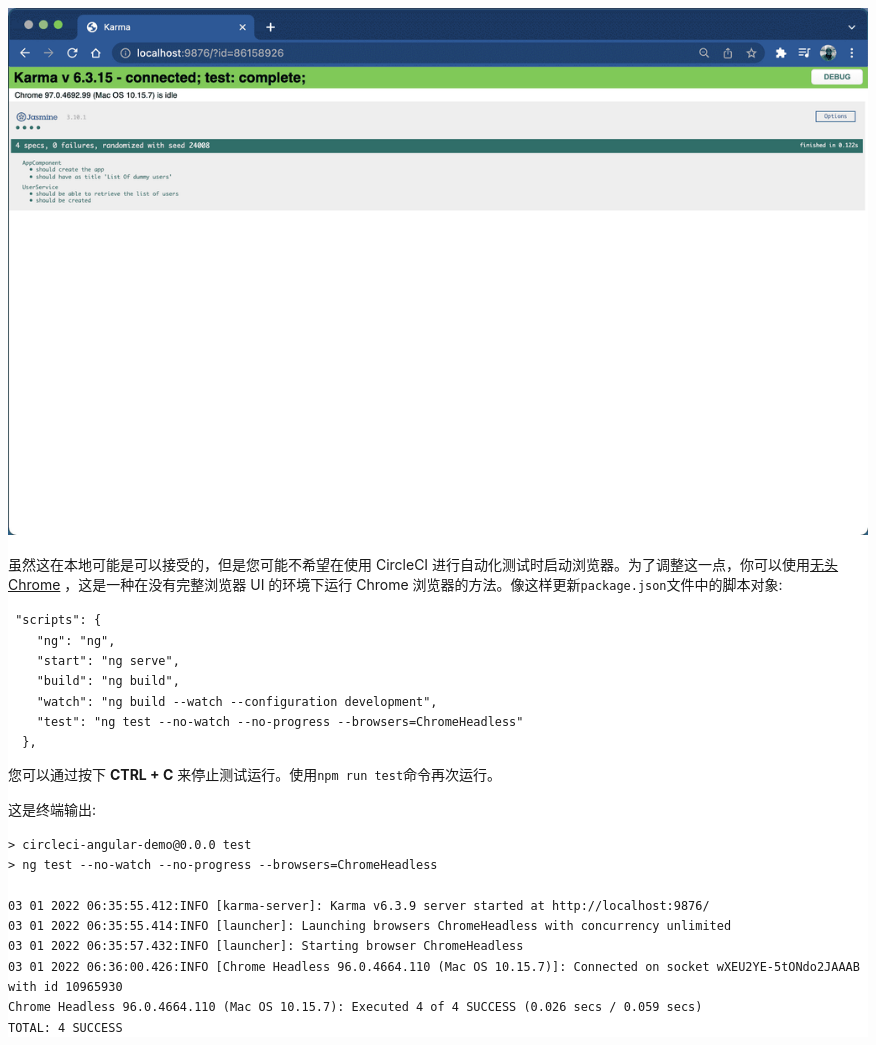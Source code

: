 ![Karma test runner UI](img/f0e8ac000f2e895617416100a2a4fb13.png)

虽然这在本地可能是可以接受的，但是您可能不希望在使用 CircleCI 进行自动化测试时启动浏览器。为了调整这一点，你可以使用[无头 Chrome](https://circleci.com/blog/headless-chrome-more-reliable-efficient-browser-testing/) ，这是一种在没有完整浏览器 UI 的环境下运行 Chrome 浏览器的方法。像这样更新`package.json`文件中的脚本对象:

```
 "scripts": {
    "ng": "ng",
    "start": "ng serve",
    "build": "ng build",
    "watch": "ng build --watch --configuration development",
    "test": "ng test --no-watch --no-progress --browsers=ChromeHeadless"
  }, 
```

您可以通过按下 **CTRL + C** 来停止测试运行。使用`npm run test`命令再次运行。

这是终端输出:

```
> circleci-angular-demo@0.0.0 test
> ng test --no-watch --no-progress --browsers=ChromeHeadless

03 01 2022 06:35:55.412:INFO [karma-server]: Karma v6.3.9 server started at http://localhost:9876/
03 01 2022 06:35:55.414:INFO [launcher]: Launching browsers ChromeHeadless with concurrency unlimited
03 01 2022 06:35:57.432:INFO [launcher]: Starting browser ChromeHeadless
03 01 2022 06:36:00.426:INFO [Chrome Headless 96.0.4664.110 (Mac OS 10.15.7)]: Connected on socket wXEU2YE-5tONdo2JAAAB with id 10965930
Chrome Headless 96.0.4664.110 (Mac OS 10.15.7): Executed 4 of 4 SUCCESS (0.026 secs / 0.059 secs)
TOTAL: 4 SUCCESS 
```
